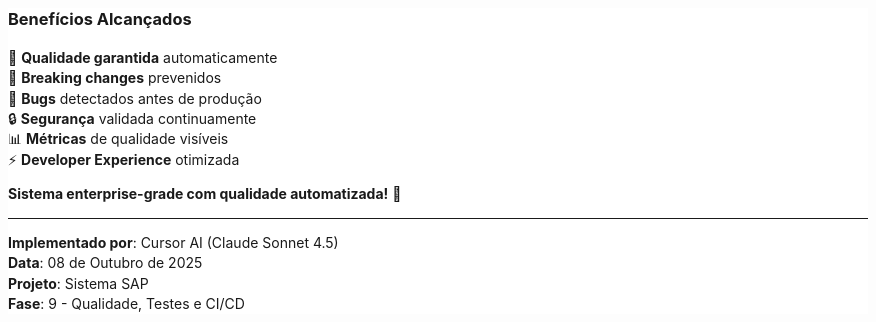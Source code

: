 ### Benefícios Alcançados

🎯 **Qualidade garantida** automaticamente  
🚫 **Breaking changes** prevenidos  
🐛 **Bugs** detectados antes de produção  
🔒 **Segurança** validada continuamente  
📊 **Métricas** de qualidade visíveis  
⚡ **Developer Experience** otimizada  

**Sistema enterprise-grade com qualidade automatizada!** 🎉

---

**Implementado por**: Cursor AI (Claude Sonnet 4.5)  
**Data**: 08 de Outubro de 2025  
**Projeto**: Sistema SAP  
**Fase**: 9 - Qualidade, Testes e CI/CD

